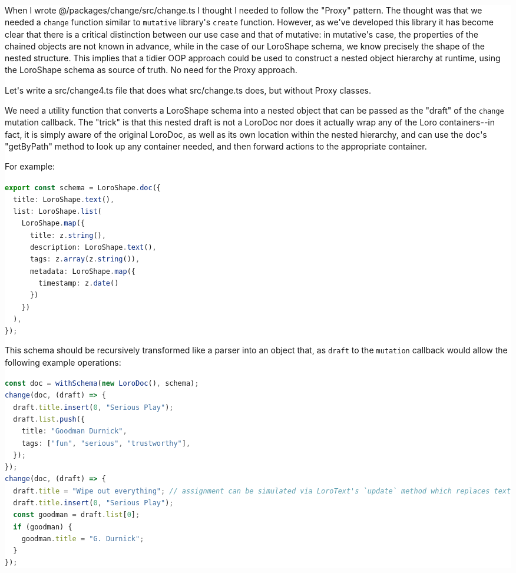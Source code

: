 When I wrote @/packages/change/src/change.ts I thought I needed to follow the "Proxy" pattern. The thought was that we needed a `change` function similar to `mutative` library's `create` function. However, as we've developed this library it has become clear that there is a critical distinction between our use case and that of mutative: in mutative's case, the properties of the chained objects are not known in advance, while in the case of our LoroShape schema, we know precisely the shape of the nested structure. This implies that a tidier OOP approach could be used to construct a nested object hierarchy at runtime, using the LoroShape schema as source of truth. No need for the Proxy approach.

Let's write a src/change4.ts file that does what src/change.ts does, but without Proxy classes.

We need a utility function that converts a LoroShape schema into a nested object that can be passed as the "draft" of the `change` mutation callback. The "trick" is that this nested draft is not a LoroDoc nor does it actually wrap any of the Loro containers--in fact, it is simply aware of the original LoroDoc, as well as its own location within the nested hierarchy, and can use the doc's "getByPath" method to look up any container needed, and then forward actions to the appropriate container. 

For example:

```ts
export const schema = LoroShape.doc({
  title: LoroShape.text(),
  list: LoroShape.list(
    LoroShape.map({
      title: z.string(),
      description: LoroShape.text(),
      tags: z.array(z.string()),
      metadata: LoroShape.map({
        timestamp: z.date()
      })
    })
  ),
});
```

This schema should be recursively transformed like a parser into an object that, as `draft` to the `mutation` callback would allow the following example operations:

```ts
const doc = withSchema(new LoroDoc(), schema);
change(doc, (draft) => {
  draft.title.insert(0, "Serious Play");
  draft.list.push({
    title: "Goodman Durnick",
    tags: ["fun", "serious", "trustworthy"],
  });
});
change(doc, (draft) => {
  draft.title = "Wipe out everything"; // assignment can be simulated via LoroText's `update` method which replaces text
  draft.title.insert(0, "Serious Play");
  const goodman = draft.list[0];
  if (goodman) {
    goodman.title = "G. Durnick";
  }
});
```
